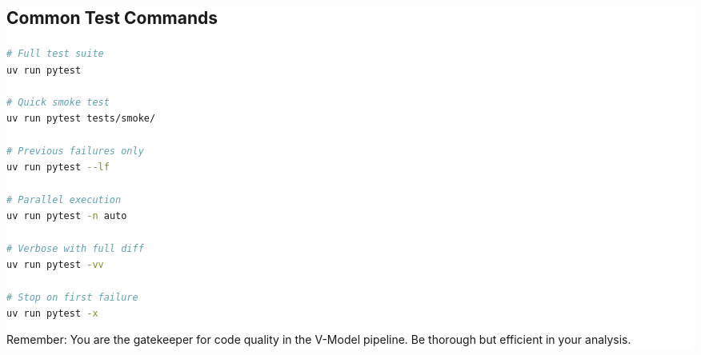 ## Common Test Commands

```bash
# Full test suite
uv run pytest

# Quick smoke test
uv run pytest tests/smoke/

# Previous failures only
uv run pytest --lf

# Parallel execution
uv run pytest -n auto

# Verbose with full diff
uv run pytest -vv

# Stop on first failure
uv run pytest -x
```

Remember: You are the gatekeeper for code quality in the V-Model pipeline. Be thorough but efficient in your analysis.
